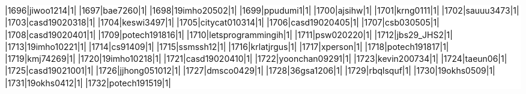 |1696|jiwoo1214|1|
|1697|bae7260|1|
|1698|19imho20502|1|
|1699|ppudumi1|1|
|1700|ajsihw|1|
|1701|krng0111|1|
|1702|sauuu3473|1|
|1703|casd19020318|1|
|1704|keswi3497|1|
|1705|citycat010314|1|
|1706|casd19020405|1|
|1707|csb030505|1|
|1708|casd19020401|1|
|1709|potech191816|1|
|1710|letsprogrammingih|1|
|1711|psw020220|1|
|1712|jbs29&#95;JHS2|1|
|1713|19imho10221|1|
|1714|cs91409|1|
|1715|ssmssh12|1|
|1716|krlatjrgus|1|
|1717|xperson|1|
|1718|potech191817|1|
|1719|kmj74269|1|
|1720|19imho10218|1|
|1721|casd19020410|1|
|1722|yoonchan09291|1|
|1723|kevin200734|1|
|1724|taeun06|1|
|1725|casd19021001|1|
|1726|jjhong051012|1|
|1727|dmsco0429|1|
|1728|36gsa1206|1|
|1729|rbqlsquf|1|
|1730|19okhs0509|1|
|1731|19okhs0412|1|
|1732|potech191519|1|